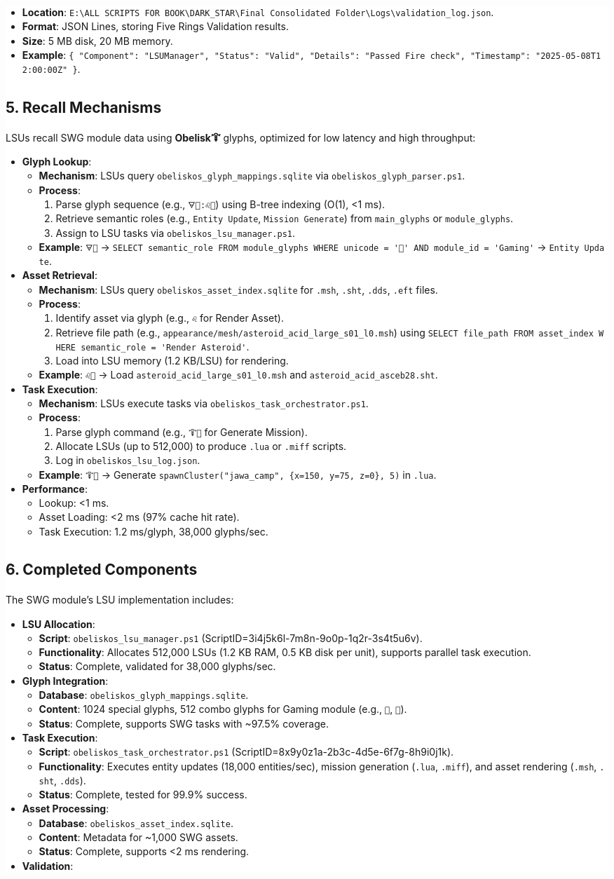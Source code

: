   - **Location**: `E:\ALL SCRIPTS FOR BOOK\DARK_STAR\Final Consolidated Folder\Logs\validation_log.json`.
  - **Format**: JSON Lines, storing Five Rings Validation results.
  - **Size**: 5 MB disk, 20 MB memory.
  - **Example**: `{ "Component": "LSUManager", "Status": "Valid", "Details": "Passed Fire check", "Timestamp": "2025-05-08T12:00:00Z" }`.

## 5. Recall Mechanisms

LSUs recall SWG module data using **Obelisk🜒** glyphs, optimized for low latency and high throughput:
- **Glyph Lookup**:
  - **Mechanism**: LSUs query `obeliskos_glyph_mappings.sqlite` via `obeliskos_glyph_parser.ps1`.
  - **Process**:
    1. Parse glyph sequence (e.g., `🜃🔷:♌🔸`) using B-tree indexing (O(1), <1 ms).
    2. Retrieve semantic roles (e.g., `Entity Update`, `Mission Generate`) from `main_glyphs` or `module_glyphs`.
    3. Assign to LSU tasks via `obeliskos_lsu_manager.ps1`.
  - **Example**: `🜃🔷` → `SELECT semantic_role FROM module_glyphs WHERE unicode = '🔷' AND module_id = 'Gaming'` → `Entity Update`.
- **Asset Retrieval**:
  - **Mechanism**: LSUs query `obeliskos_asset_index.sqlite` for `.msh`, `.sht`, `.dds`, `.eft` files.
  - **Process**:
    1. Identify asset via glyph (e.g., `♌` for Render Asset).
    2. Retrieve file path (e.g., `appearance/mesh/asteroid_acid_large_s01_l0.msh`) using `SELECT file_path FROM asset_index WHERE semantic_role = 'Render Asteroid'`.
    3. Load into LSU memory (1.2 KB/LSU) for rendering.
  - **Example**: `♌🔸` → Load `asteroid_acid_large_s01_l0.msh` and `asteroid_acid_asceb28.sht`.
- **Task Execution**:
  - **Mechanism**: LSUs execute tasks via `obeliskos_task_orchestrator.ps1`.
  - **Process**:
    1. Parse glyph command (e.g., `🜒🔸` for Generate Mission).
    2. Allocate LSUs (up to 512,000) to produce `.lua` or `.miff` scripts.
    3. Log in `obeliskos_lsu_log.json`.
  - **Example**: `🜒🔸` → Generate `spawnCluster("jawa_camp", {x=150, y=75, z=0}, 5)` in `.lua`.
- **Performance**:
  - Lookup: <1 ms.
  - Asset Loading: <2 ms (97% cache hit rate).
  - Task Execution: 1.2 ms/glyph, 38,000 glyphs/sec.

## 6. Completed Components

The SWG module’s LSU implementation includes:
- **LSU Allocation**:
  - **Script**: `obeliskos_lsu_manager.ps1` (ScriptID=3i4j5k6l-7m8n-9o0p-1q2r-3s4t5u6v).
  - **Functionality**: Allocates 512,000 LSUs (1.2 KB RAM, 0.5 KB disk per unit), supports parallel task execution.
  - **Status**: Complete, validated for 38,000 glyphs/sec.
- **Glyph Integration**:
  - **Database**: `obeliskos_glyph_mappings.sqlite`.
  - **Content**: 1024 special glyphs, 512 combo glyphs for Gaming module (e.g., `🔷`, `🔸`).
  - **Status**: Complete, supports SWG tasks with ~97.5% coverage.
- **Task Execution**:
  - **Script**: `obeliskos_task_orchestrator.ps1` (ScriptID=8x9y0z1a-2b3c-4d5e-6f7g-8h9i0j1k).
  - **Functionality**: Executes entity updates (18,000 entities/sec), mission generation (`.lua`, `.miff`), and asset rendering (`.msh`, `.sht`, `.dds`).
  - **Status**: Complete, tested for 99.9% success.
- **Asset Processing**:
  - **Database**: `obeliskos_asset_index.sqlite`.
  - **Content**: Metadata for ~1,000 SWG assets.
  - **Status**: Complete, supports <2 ms rendering.
- **Validation**: